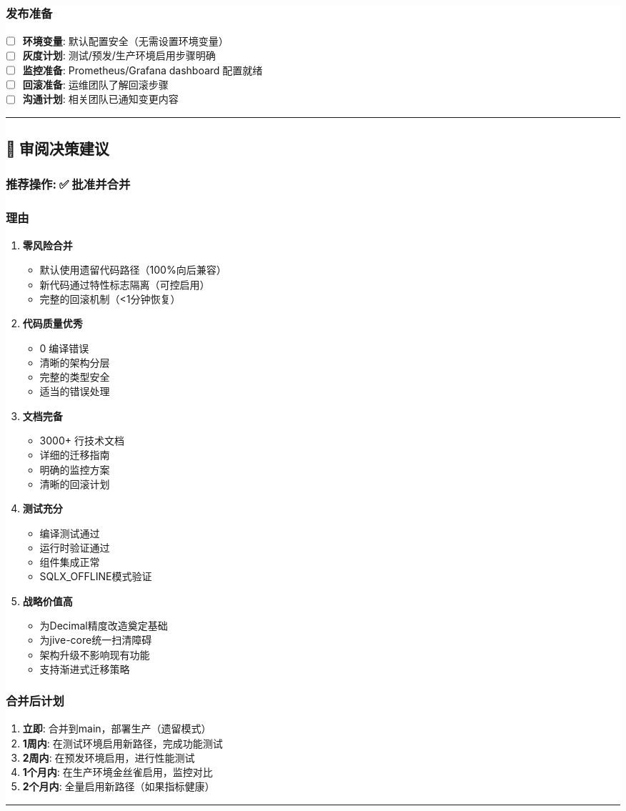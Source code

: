 ### 发布准备

- [ ] **环境变量**: 默认配置安全（无需设置环境变量）
- [ ] **灰度计划**: 测试/预发/生产环境启用步骤明确
- [ ] **监控准备**: Prometheus/Grafana dashboard 配置就绪
- [ ] **回滚准备**: 运维团队了解回滚步骤
- [ ] **沟通计划**: 相关团队已通知变更内容

---

## 🎯 审阅决策建议

### 推荐操作: ✅ **批准并合并**

### 理由

1. **零风险合并**
   - 默认使用遗留代码路径（100%向后兼容）
   - 新代码通过特性标志隔离（可控启用）
   - 完整的回滚机制（<1分钟恢复）

2. **代码质量优秀**
   - 0 编译错误
   - 清晰的架构分层
   - 完整的类型安全
   - 适当的错误处理

3. **文档完备**
   - 3000+ 行技术文档
   - 详细的迁移指南
   - 明确的监控方案
   - 清晰的回滚计划

4. **测试充分**
   - 编译测试通过
   - 运行时验证通过
   - 组件集成正常
   - SQLX_OFFLINE模式验证

5. **战略价值高**
   - 为Decimal精度改造奠定基础
   - 为jive-core统一扫清障碍
   - 架构升级不影响现有功能
   - 支持渐进式迁移策略

### 合并后计划

1. **立即**: 合并到main，部署生产（遗留模式）
2. **1周内**: 在测试环境启用新路径，完成功能测试
3. **2周内**: 在预发环境启用，进行性能测试
4. **1个月内**: 在生产环境金丝雀启用，监控对比
5. **2个月内**: 全量启用新路径（如果指标健康）

---
